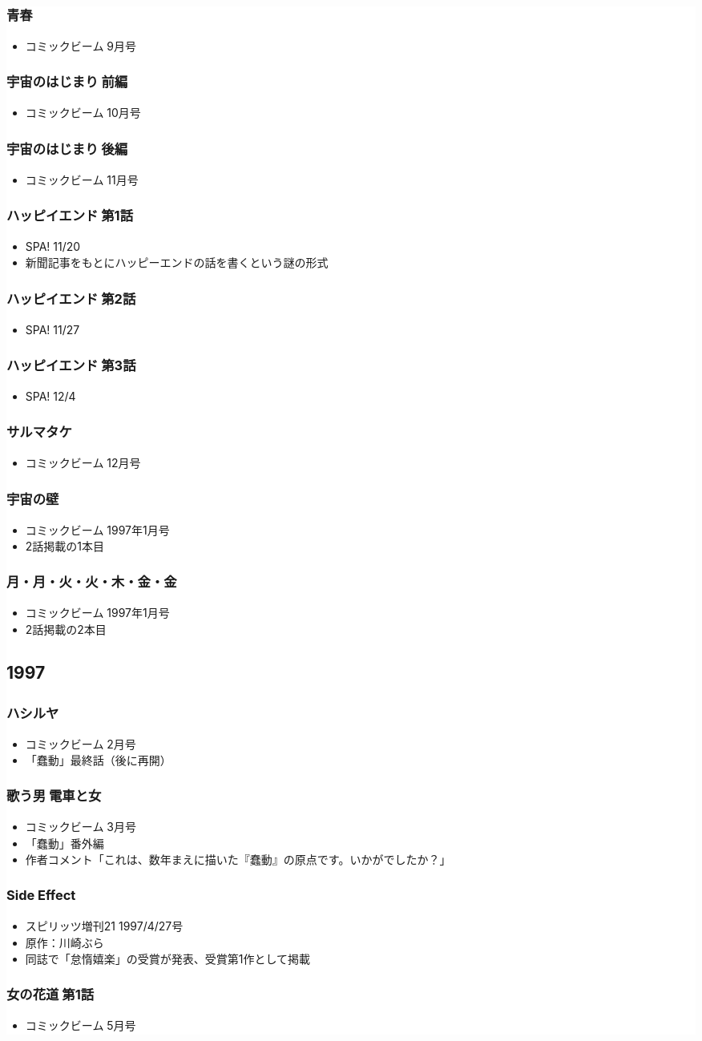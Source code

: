 ### 青春
- コミックビーム 9月号

### 宇宙のはじまり 前編
- コミックビーム 10月号

### 宇宙のはじまり 後編
- コミックビーム 11月号

### ハッピイエンド 第1話
- SPA! 11/20
- 新聞記事をもとにハッピーエンドの話を書くという謎の形式

### ハッピイエンド 第2話
- SPA! 11/27

### ハッピイエンド 第3話
- SPA! 12/4

### サルマタケ
- コミックビーム 12月号

### 宇宙の壁
- コミックビーム 1997年1月号
- 2話掲載の1本目

### 月・月・火・火・木・金・金
- コミックビーム 1997年1月号
- 2話掲載の2本目

## 1997

### ハシルヤ
- コミックビーム 2月号
- 「蠢動」最終話（後に再開）

### 歌う男 電車と女
- コミックビーム 3月号
- 「蠢動」番外編
- 作者コメント「これは、数年まえに描いた『蠢動』の原点です。いかがでしたか？」 

### Side Effect
- スピリッツ増刊21 1997/4/27号
- 原作：川崎ぶら
- 同誌で「怠惰嬉楽」の受賞が発表、受賞第1作として掲載

### 女の花道 第1話
- コミックビーム 5月号
